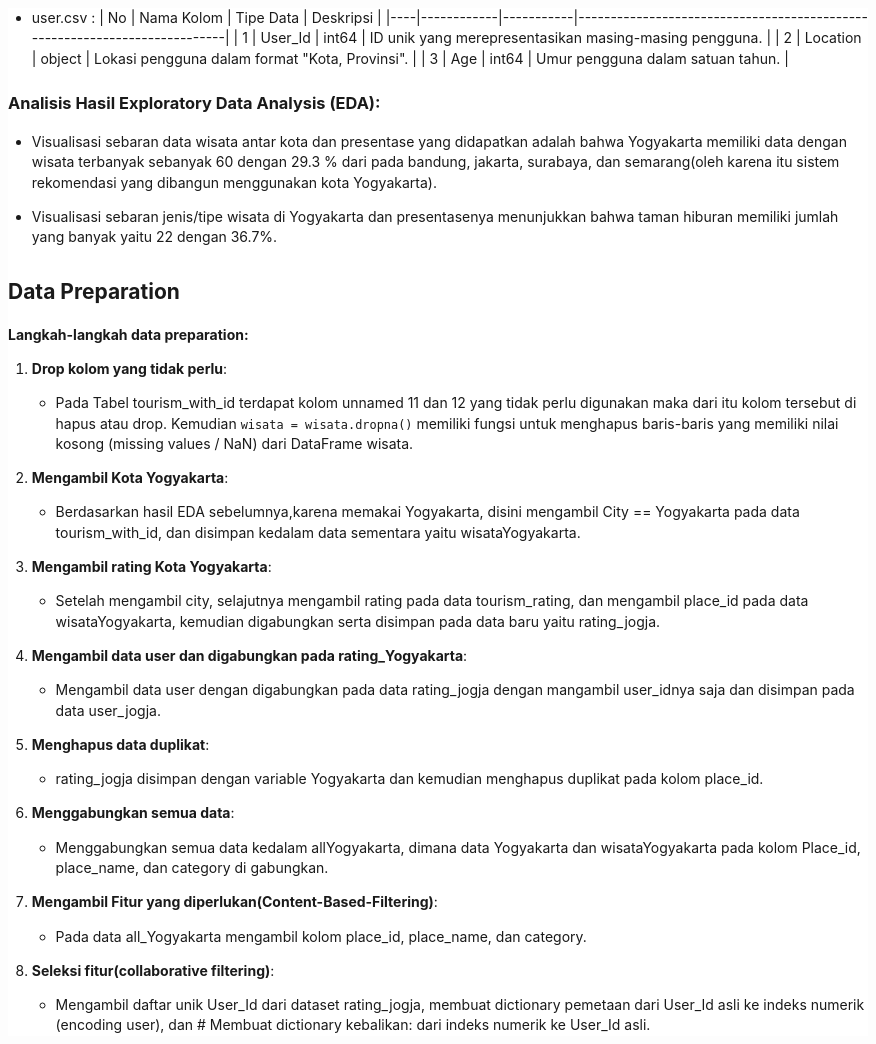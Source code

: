  - user.csv : 
   | No | Nama Kolom | Tipe Data | Deskripsi                                                                 |
   |----|------------|-----------|---------------------------------------------------------------------------|
   | 1  | User_Id    | int64     | ID unik yang merepresentasikan masing-masing pengguna.                    |
   | 2  | Location   | object    | Lokasi pengguna dalam format "Kota, Provinsi".                            |
   | 3  | Age        | int64     | Umur pengguna dalam satuan tahun.                                         |

### Analisis Hasil Exploratory Data Analysis (EDA):

 - Visualisasi sebaran data wisata antar kota dan presentase yang didapatkan adalah bahwa Yogyakarta memiliki data dengan wisata terbanyak sebanyak 60 dengan 29.3 % dari pada bandung, jakarta, surabaya, dan semarang(oleh karena itu sistem rekomendasi yang dibangun menggunakan kota Yogyakarta).

 - Visualisasi sebaran jenis/tipe wisata di Yogyakarta dan presentasenya menunjukkan bahwa taman hiburan memiliki jumlah yang banyak yaitu 22 dengan 36.7%.

## Data Preparation

**Langkah-langkah data preparation:**

1. **Drop kolom yang tidak perlu**:
    - Pada Tabel tourism_with_id terdapat kolom unnamed 11 dan 12 yang tidak perlu digunakan maka dari itu kolom tersebut di hapus atau drop. Kemudian `wisata = wisata.dropna()`  memiliki fungsi untuk menghapus baris-baris yang memiliki nilai kosong (missing values / NaN) dari DataFrame wisata.

2. **Mengambil Kota Yogyakarta**:
    - Berdasarkan hasil EDA sebelumnya,karena memakai Yogyakarta, disini mengambil City == Yogyakarta pada data tourism_with_id, dan disimpan kedalam data sementara yaitu wisataYogyakarta.

3. **Mengambil rating Kota Yogyakarta**:
    - Setelah mengambil city, selajutnya mengambil rating pada data tourism_rating, dan mengambil place_id pada data wisataYogyakarta, kemudian digabungkan serta disimpan pada data baru yaitu rating_jogja.

4. **Mengambil data user dan digabungkan pada rating_Yogyakarta**:
    - Mengambil data user dengan digabungkan pada data rating_jogja dengan mangambil user_idnya saja dan disimpan pada data user_jogja.

5. **Menghapus data duplikat**:
    - rating_jogja disimpan dengan variable Yogyakarta dan kemudian menghapus duplikat pada kolom place_id.

6. **Menggabungkan semua data**:
    - Menggabungkan semua data kedalam allYogyakarta, dimana data Yogyakarta dan wisataYogyakarta pada kolom Place_id, place_name, dan category di gabungkan.

7. **Mengambil Fitur yang diperlukan(Content-Based-Filtering)**:
    - Pada data all_Yogyakarta mengambil kolom place_id, place_name, dan category.

8. **Seleksi fitur(collaborative filtering)**:
    - Mengambil daftar unik User_Id dari dataset rating_jogja, membuat dictionary pemetaan dari User_Id asli ke indeks numerik (encoding user), dan # Membuat dictionary kebalikan: dari indeks numerik ke User_Id asli.
